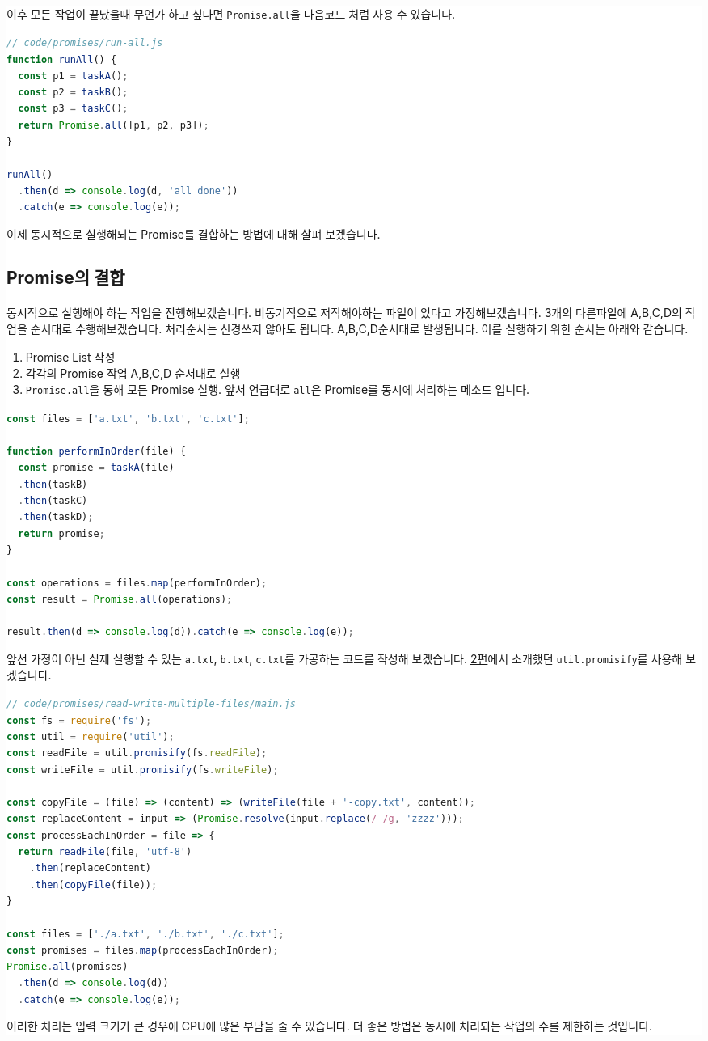 이후 모든 작업이 끝났을때 무언가 하고 싶다면 `Promise.all`을 다음코드 처럼 사용 수 있습니다.
```javascript
// code/promises/run-all.js
function runAll() {
  const p1 = taskA();
  const p2 = taskB();
  const p3 = taskC();
  return Promise.all([p1, p2, p3]);
}

runAll()
  .then(d => console.log(d, 'all done'))
  .catch(e => console.log(e));
```
이제 동시적으로 실행해되는 Promise를 결합하는 방법에 대해 살펴 보겠습니다.

## Promise의 결합
동시적으로 실행해야 하는 작업을 진행해보겠습니다. 비동기적으로 저작해야하는 파일이 있다고 가정해보겠습니다. 
3개의 다른파일에 A,B,C,D의 작업을 순서대로 수행해보겠습니다. 처리순서는 신경쓰지 않아도 됩니다. A,B,C,D순서대로 발생됩니다.
이를 실행하기 위한 순서는 아래와 같습니다.

1. Promise List 작성
2. 각각의 Promise 작업 A,B,C,D 순서대로 실행
3. `Promise.all`을 통해 모든 Promise 실행. 앞서 언급대로 `all`은 Promise를 동시에 처리하는 메소드 입니다.
```javascript
const files = ['a.txt', 'b.txt', 'c.txt'];

function performInOrder(file) {
  const promise = taskA(file)
  .then(taskB)
  .then(taskC)
  .then(taskD);
  return promise;
}

const operations = files.map(performInOrder);
const result = Promise.all(operations);

result.then(d => console.log(d)).catch(e => console.log(e));
```
앞선 가정이 아닌 실제 실행할 수 있는 `a.txt`, `b.txt`, `c.txt`를 가공하는 코드를 작성해 보겠습니다.
[2편](https://tuhbm.github.io/2018/11/14/async02/)에서 소개했던 `util.promisify`를 사용해 보겠습니다.

```javascript
// code/promises/read-write-multiple-files/main.js
const fs = require('fs');
const util = require('util');
const readFile = util.promisify(fs.readFile);
const writeFile = util.promisify(fs.writeFile);

const copyFile = (file) => (content) => (writeFile(file + '-copy.txt', content));
const replaceContent = input => (Promise.resolve(input.replace(/-/g, 'zzzz')));
const processEachInOrder = file => {
  return readFile(file, 'utf-8')
    .then(replaceContent)
    .then(copyFile(file));
}

const files = ['./a.txt', './b.txt', './c.txt'];
const promises = files.map(processEachInOrder);
Promise.all(promises)
  .then(d => console.log(d))
  .catch(e => console.log(e));
```
이러한 처리는 입력 크기가 큰 경우에 CPU에 많은 부담을 줄 수 있습니다. 더 좋은 방법은 동시에 처리되는 작업의 수를 제한하는 것입니다. 